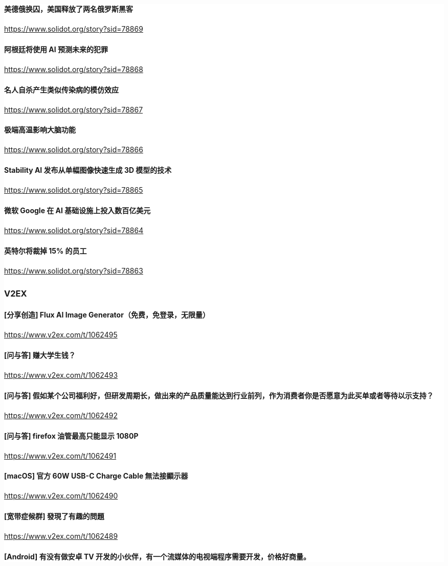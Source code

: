 #### 美德俄换囚，美国释放了两名俄罗斯黑客

<span style="color: blue!80!green"><https://www.solidot.org/story?sid=78869></span>

#### 阿根廷将使用 AI 预测未来的犯罪

<span style="color: blue!80!green"><https://www.solidot.org/story?sid=78868></span>

#### 名人自杀产生类似传染病的模仿效应

<span style="color: blue!80!green"><https://www.solidot.org/story?sid=78867></span>

#### 极端高温影响大脑功能

<span style="color: blue!80!green"><https://www.solidot.org/story?sid=78866></span>

#### Stability AI 发布从单幅图像快速生成 3D 模型的技术

<span style="color: blue!80!green"><https://www.solidot.org/story?sid=78865></span>

#### 微软 Google 在 AI 基础设施上投入数百亿美元

<span style="color: blue!80!green"><https://www.solidot.org/story?sid=78864></span>

#### 英特尔将裁掉 15% 的员工

<span style="color: blue!80!green"><https://www.solidot.org/story?sid=78863></span>

### V2EX

#### \[分享创造\] Flux AI Image Generator（免费，免登录，无限量）

<span style="color: blue!80!green"><https://www.v2ex.com/t/1062495></span>

#### \[问与答\] 赚大学生钱？

<span style="color: blue!80!green"><https://www.v2ex.com/t/1062493></span>

#### \[问与答\] 假如某个公司福利好，但研发周期长，做出来的产品质量能达到行业前列，作为消费者你是否愿意为此买单或者等待以示支持？

<span style="color: blue!80!green"><https://www.v2ex.com/t/1062492></span>

#### \[问与答\] firefox 油管最高只能显示 1080P

<span style="color: blue!80!green"><https://www.v2ex.com/t/1062491></span>

#### \[macOS\] 官方 60W USB-C Charge Cable 無法接顯示器

<span style="color: blue!80!green"><https://www.v2ex.com/t/1062490></span>

#### \[宽带症候群\] 發現了有趣的問題

<span style="color: blue!80!green"><https://www.v2ex.com/t/1062489></span>

#### \[Android\] 有没有做安卓 TV 开发的小伙伴，有一个流媒体的电视端程序需要开发，价格好商量。
